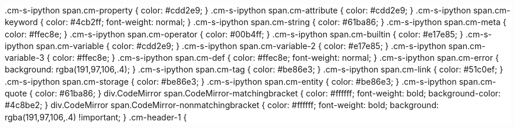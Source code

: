 .cm-s-ipython span.cm-property {
 color: #cdd2e9;
}
.cm-s-ipython span.cm-attribute {
 color: #cdd2e9;
}
.cm-s-ipython span.cm-keyword {
 color: #4cb2ff;
 font-weight: normal;
}
.cm-s-ipython span.cm-string {
 color: #61ba86;
}
.cm-s-ipython span.cm-meta {
 color: #ffec8e;
}
.cm-s-ipython span.cm-operator {
 color: #00b4ff;
}
.cm-s-ipython span.cm-builtin {
 color: #e17e85;
}
.cm-s-ipython span.cm-variable {
 color: #cdd2e9;
}
.cm-s-ipython span.cm-variable-2 {
 color: #e17e85;
}
.cm-s-ipython span.cm-variable-3 {
 color: #ffec8e;
}
.cm-s-ipython span.cm-def {
 color: #ffec8e;
 font-weight: normal;
}
.cm-s-ipython span.cm-error {
 background: rgba(191,97,106,.4);
}
.cm-s-ipython span.cm-tag {
 color: #be86e3;
}
.cm-s-ipython span.cm-link {
 color: #51c0ef;
}
.cm-s-ipython span.cm-storage {
 color: #be86e3;
}
.cm-s-ipython span.cm-entity {
 color: #be86e3;
}
.cm-s-ipython span.cm-quote {
 color: #61ba86;
}
div.CodeMirror span.CodeMirror-matchingbracket {
 color: #ffffff;
 font-weight: bold;
 background-color: #4c8be2;
}
div.CodeMirror span.CodeMirror-nonmatchingbracket {
 color: #ffffff;
 font-weight: bold;
 background: rgba(191,97,106,.4) !important;
}
.cm-header-1 {